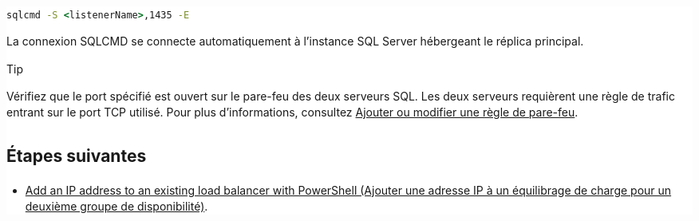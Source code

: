    ```cmd
   sqlcmd -S <listenerName>,1435 -E
   ```

La connexion SQLCMD se connecte automatiquement à l’instance SQL Server hébergeant le réplica principal.

> [!TIP]
> Vérifiez que le port spécifié est ouvert sur le pare-feu des deux serveurs SQL. Les deux serveurs requièrent une règle de trafic entrant sur le port TCP utilisé. Pour plus d’informations, consultez [Ajouter ou modifier une règle de pare-feu](/previous-versions/orphan-topics/ws.11/cc753558(v=ws.11)).
>

## <a name="next-steps"></a>Étapes suivantes

- [Add an IP address to an existing load balancer with PowerShell (Ajouter une adresse IP à un équilibrage de charge pour un deuxième groupe de disponibilité)](availability-group-listener-powershell-configure.md#Add-IP).